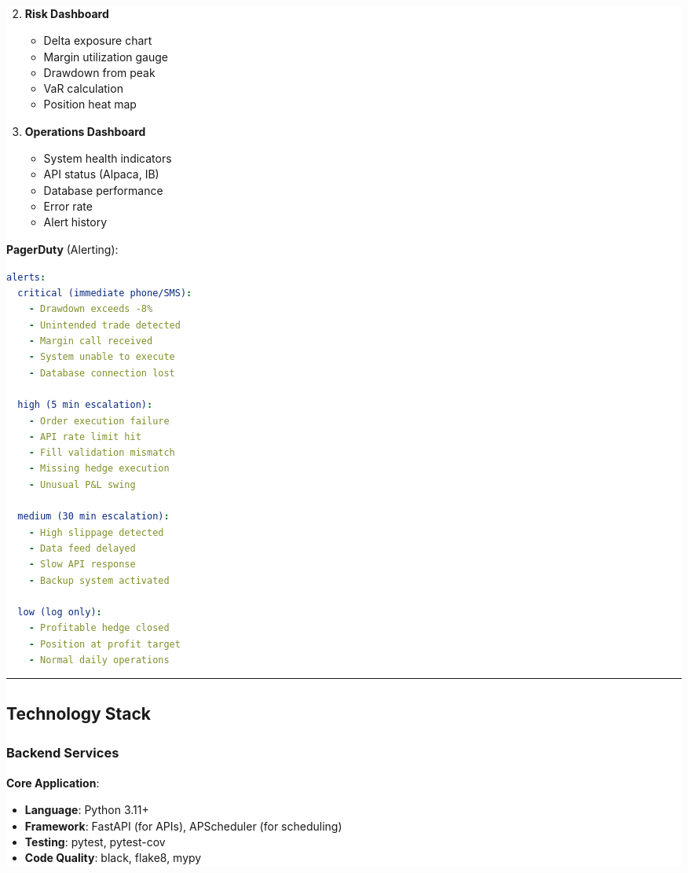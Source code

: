 2. **Risk Dashboard**
   - Delta exposure chart
   - Margin utilization gauge
   - Drawdown from peak
   - VaR calculation
   - Position heat map

3. **Operations Dashboard**
   - System health indicators
   - API status (Alpaca, IB)
   - Database performance
   - Error rate
   - Alert history

**PagerDuty** (Alerting):

```yaml
alerts:
  critical (immediate phone/SMS):
    - Drawdown exceeds -8%
    - Unintended trade detected
    - Margin call received
    - System unable to execute
    - Database connection lost
  
  high (5 min escalation):
    - Order execution failure
    - API rate limit hit
    - Fill validation mismatch
    - Missing hedge execution
    - Unusual P&L swing
  
  medium (30 min escalation):
    - High slippage detected
    - Data feed delayed
    - Slow API response
    - Backup system activated
  
  low (log only):
    - Profitable hedge closed
    - Position at profit target
    - Normal daily operations
```

---

## Technology Stack

### Backend Services

**Core Application**:
- **Language**: Python 3.11+
- **Framework**: FastAPI (for APIs), APScheduler (for scheduling)
- **Testing**: pytest, pytest-cov
- **Code Quality**: black, flake8, mypy

